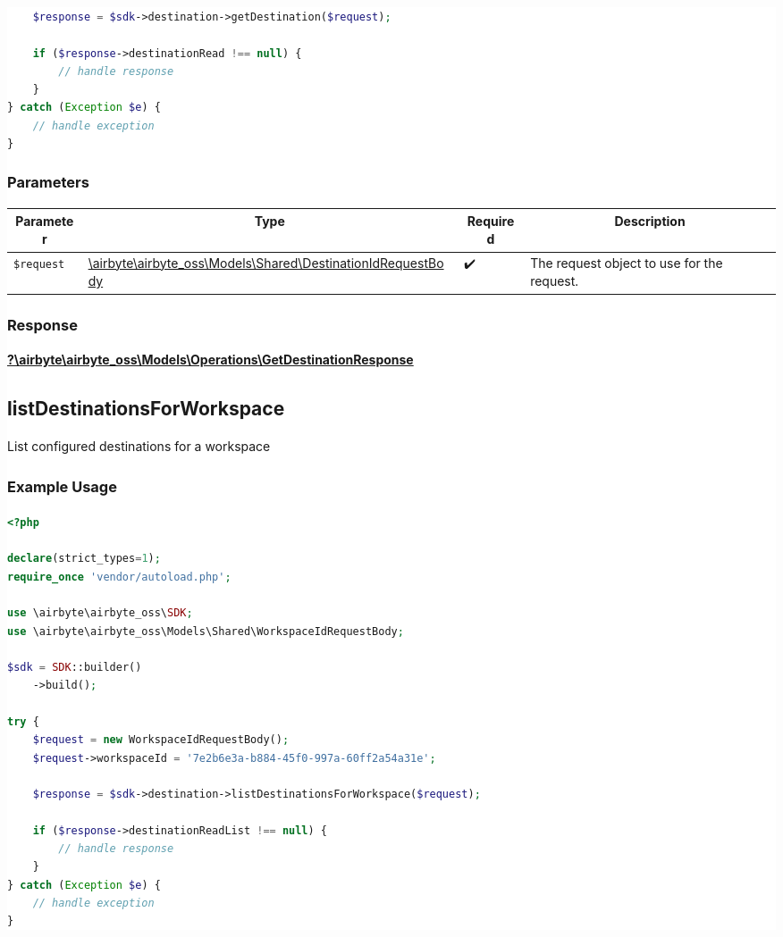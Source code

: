 ```php
    $response = $sdk->destination->getDestination($request);

    if ($response->destinationRead !== null) {
        // handle response
    }
} catch (Exception $e) {
    // handle exception
}
```

### Parameters

| Parameter                                                                                                      | Type                                                                                                           | Required                                                                                                       | Description                                                                                                    |
| -------------------------------------------------------------------------------------------------------------- | -------------------------------------------------------------------------------------------------------------- | -------------------------------------------------------------------------------------------------------------- | -------------------------------------------------------------------------------------------------------------- |
| `$request`                                                                                                     | [\airbyte\airbyte_oss\Models\Shared\DestinationIdRequestBody](../../models/shared/DestinationIdRequestBody.md) | :heavy_check_mark:                                                                                             | The request object to use for the request.                                                                     |


### Response

**[?\airbyte\airbyte_oss\Models\Operations\GetDestinationResponse](../../models/operations/GetDestinationResponse.md)**


## listDestinationsForWorkspace

List configured destinations for a workspace

### Example Usage

```php
<?php

declare(strict_types=1);
require_once 'vendor/autoload.php';

use \airbyte\airbyte_oss\SDK;
use \airbyte\airbyte_oss\Models\Shared\WorkspaceIdRequestBody;

$sdk = SDK::builder()
    ->build();

try {
    $request = new WorkspaceIdRequestBody();
    $request->workspaceId = '7e2b6e3a-b884-45f0-997a-60ff2a54a31e';

    $response = $sdk->destination->listDestinationsForWorkspace($request);

    if ($response->destinationReadList !== null) {
        // handle response
    }
} catch (Exception $e) {
    // handle exception
}
```

